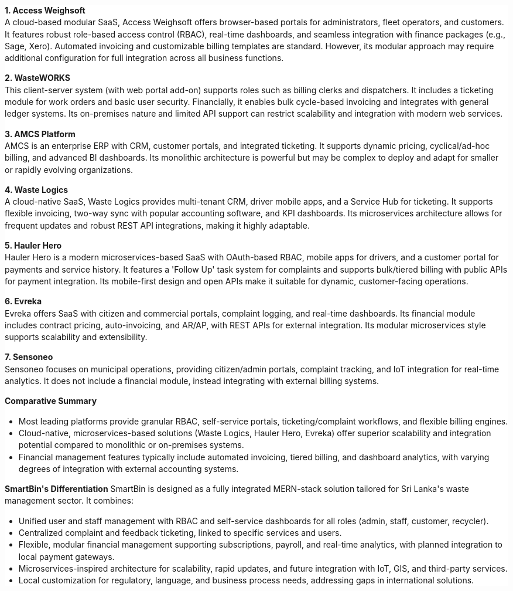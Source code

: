 **1. Access Weighsoft**  
A cloud-based modular SaaS, Access Weighsoft offers browser-based portals for administrators, fleet operators, and customers. It features robust role-based access control (RBAC), real-time dashboards, and seamless integration with finance packages (e.g., Sage, Xero). Automated invoicing and customizable billing templates are standard. However, its modular approach may require additional configuration for full integration across all business functions.

**2. WasteWORKS**  
This client-server system (with web portal add-on) supports roles such as billing clerks and dispatchers. It includes a ticketing module for work orders and basic user security. Financially, it enables bulk cycle-based invoicing and integrates with general ledger systems. Its on-premises nature and limited API support can restrict scalability and integration with modern web services.

**3. AMCS Platform**  
AMCS is an enterprise ERP with CRM, customer portals, and integrated ticketing. It supports dynamic pricing, cyclical/ad-hoc billing, and advanced BI dashboards. Its monolithic architecture is powerful but may be complex to deploy and adapt for smaller or rapidly evolving organizations.

**4. Waste Logics**  
A cloud-native SaaS, Waste Logics provides multi-tenant CRM, driver mobile apps, and a Service Hub for ticketing. It supports flexible invoicing, two-way sync with popular accounting software, and KPI dashboards. Its microservices architecture allows for frequent updates and robust REST API integrations, making it highly adaptable.

**5. Hauler Hero**  
Hauler Hero is a modern microservices-based SaaS with OAuth-based RBAC, mobile apps for drivers, and a customer portal for payments and service history. It features a 'Follow Up' task system for complaints and supports bulk/tiered billing with public APIs for payment integration. Its mobile-first design and open APIs make it suitable for dynamic, customer-facing operations.

**6. Evreka**  
Evreka offers SaaS with citizen and commercial portals, complaint logging, and real-time dashboards. Its financial module includes contract pricing, auto-invoicing, and AR/AP, with REST APIs for external integration. Its modular microservices style supports scalability and extensibility.

**7. Sensoneo**  
Sensoneo focuses on municipal operations, providing citizen/admin portals, complaint tracking, and IoT integration for real-time analytics. It does not include a financial module, instead integrating with external billing systems.

**Comparative Summary**
- Most leading platforms provide granular RBAC, self-service portals, ticketing/complaint workflows, and flexible billing engines.
- Cloud-native, microservices-based solutions (Waste Logics, Hauler Hero, Evreka) offer superior scalability and integration potential compared to monolithic or on-premises systems.
- Financial management features typically include automated invoicing, tiered billing, and dashboard analytics, with varying degrees of integration with external accounting systems.

**SmartBin's Differentiation**
SmartBin is designed as a fully integrated MERN-stack solution tailored for Sri Lanka's waste management sector. It combines:
- Unified user and staff management with RBAC and self-service dashboards for all roles (admin, staff, customer, recycler).
- Centralized complaint and feedback ticketing, linked to specific services and users.
- Flexible, modular financial management supporting subscriptions, payroll, and real-time analytics, with planned integration to local payment gateways.
- Microservices-inspired architecture for scalability, rapid updates, and future integration with IoT, GIS, and third-party services.
- Local customization for regulatory, language, and business process needs, addressing gaps in international solutions.
